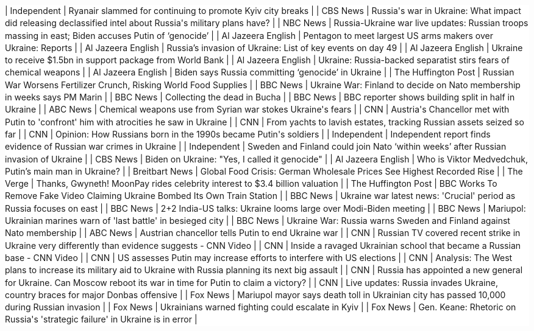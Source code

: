 | Independent | Ryanair slammed for continuing to promote Kyiv city breaks | 
| CBS News | Russia's war in Ukraine: What impact did releasing declassified intel about Russia's military plans have? | 
| NBC News | Russia-Ukraine war live updates: Russian troops massing in east; Biden accuses Putin of ‘genocide’ | 
| Al Jazeera English | Pentagon to meet largest US arms makers over Ukraine: Reports | 
| Al Jazeera English | Russia’s invasion of Ukraine: List of key events on day 49 | 
| Al Jazeera English | Ukraine to receive $1.5bn in support package from World Bank | 
| Al Jazeera English | Ukraine: Russia-backed separatist stirs fears of chemical weapons | 
| Al Jazeera English | Biden says Russia committing ‘genocide’ in Ukraine | 
| The Huffington Post | Russian War Worsens Fertilizer Crunch, Risking World Food Supplies | 
| BBC News | Ukraine War: Finland to decide on Nato membership in weeks says PM Marin | 
| BBC News | Collecting the dead in Bucha | 
| BBC News | BBC reporter shows building split in half in Ukraine | 
| ABC News | Chemical weapons use from Syrian war stokes Ukraine's fears | 
| CNN | Austria's Chancellor met with Putin to 'confront' him with atrocities he saw in Ukraine | 
| CNN | From yachts to lavish estates, tracking Russian assets seized so far | 
| CNN | Opinion: How Russians born in the 1990s became Putin's soldiers | 
| Independent | Independent report finds evidence of Russian war crimes in Ukraine | 
| Independent | Sweden and Finland could join Nato ‘within weeks’ after Russian invasion of Ukraine | 
| CBS News | Biden on Ukraine: "Yes, I called it genocide" | 
| Al Jazeera English | Who is Viktor Medvedchuk, Putin’s main man in Ukraine? | 
| Breitbart News | Global Food Crisis: German Wholesale Prices See Highest Recorded Rise | 
| The Verge | Thanks, Gwyneth! MoonPay rides celebrity interest to $3.4 billion valuation | 
| The Huffington Post | BBC Works To Remove Fake Video Claiming Ukraine Bombed Its Own Train Station | 
| BBC News | Ukraine war latest news: 'Crucial' period as Russia focuses on east | 
| BBC News | 2+2 India-US talks: Ukraine looms large over Modi-Biden meeting | 
| BBC News | Mariupol: Ukrainian marines warn of 'last battle' in besieged city | 
| BBC News | Ukraine War: Russia warns Sweden and Finland against Nato membership | 
| ABC News | Austrian chancellor tells Putin to end Ukraine war | 
| CNN | Russian TV covered recent strike in Ukraine very differently than evidence suggests - CNN Video | 
| CNN | Inside a ravaged Ukrainian school that became a Russian base - CNN Video | 
| CNN | US assesses Putin may increase efforts to interfere with US elections | 
| CNN | Analysis: The West plans to increase its military aid to Ukraine with Russia planning its next big assault | 
| CNN | Russia has appointed a new general for Ukraine. Can Moscow reboot its war in time for Putin to claim a victory? | 
| CNN | Live updates: Russia invades Ukraine, country braces for major Donbas offensive | 
| Fox News | Mariupol mayor says death toll in Ukrainian city has passed 10,000 during Russian invasion | 
| Fox News | Ukrainians warned fighting could escalate in Kyiv | 
| Fox News | Gen. Keane: Rhetoric on Russia's 'strategic failure' in Ukraine is in error | 